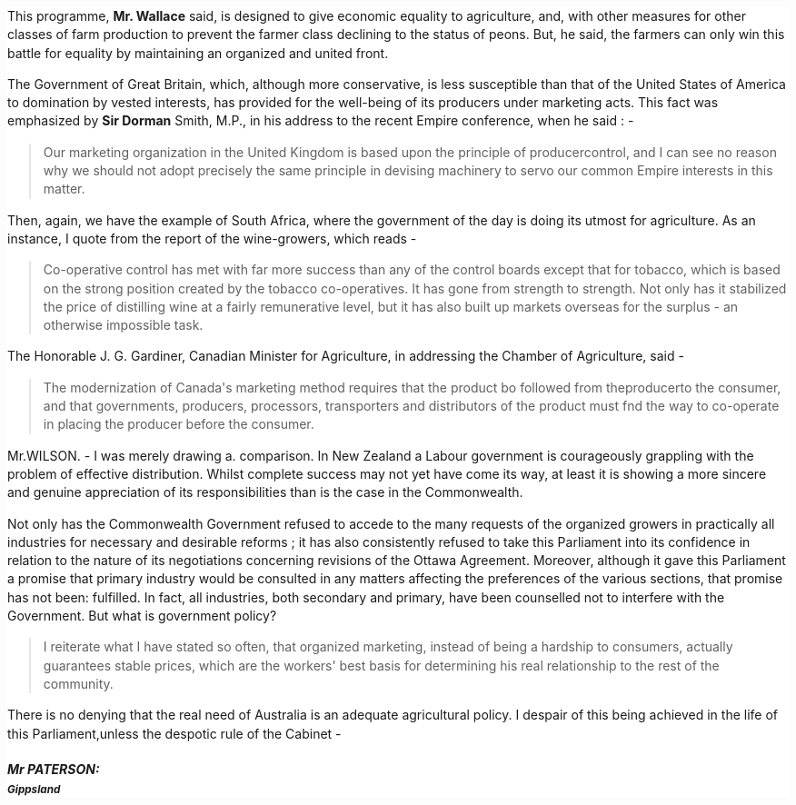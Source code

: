 This programme,  **Mr. Wallace**  said, is designed to give economic equality to agriculture, and, with other measures for other classes of farm production to prevent the farmer class declining to the status of peons. But, he said, the farmers can only win this battle for equality by maintaining an organized and united front. 

The Government of Great Britain, which, although more conservative, is less susceptible than that of the United States of America to domination by vested interests, has provided for the well-being of its producers under marketing acts. This fact was emphasized by  **Sir Dorman**  Smith, M.P., in his address to the recent Empire conference, when he said :  - 

  >Our marketing organization in the United Kingdom is based upon the principle of producercontrol, and I can see no reason why we should not adopt precisely the same principle in devising machinery to servo our common Empire interests in this matter. 

Then, again, we have the example of South Africa, where the government of the day is doing its utmost for agriculture. As an instance, I quote from the report of the wine-growers, which reads - 

  >Co-operative control has met with far more success than any of the control boards except that for tobacco, which is based on the strong position created by the tobacco co-operatives. It has gone from strength to strength. Not only has it stabilized the price of distilling wine at a fairly remunerative level, but it has also built up markets overseas for the surplus - an otherwise impossible task. 

The Honorable J. G. Gardiner, Canadian Minister for Agriculture, in addressing the Chamber of Agriculture, said - 

  >The modernization of Canada's marketing method requires that the product bo followed from theproducerto the consumer, and that governments, producers, processors, transporters and distributors of the product must fnd the way to co-operate in placing the producer before the consumer. 

Mr.WILSON. - I was merely drawing a. comparison. In New Zealand a Labour government is courageously grappling with the problem of effective distribution. Whilst complete success may not yet have come its way, at least it is showing a more sincere and genuine appreciation of its responsibilities than is the  case  in the Commonwealth. 

Not only has the Commonwealth Government refused to accede to the many requests of the organized growers in practically all industries for necessary and desirable reforms ; it has also consistently refused to take this Parliament into its confidence in relation to the nature of its negotiations concerning revisions of the Ottawa Agreement. Moreover, although it gave this Parliament a promise that primary industry would be consulted in any matters affecting the preferences of the various sections, that promise has not been: fulfilled. In fact, all industries, both secondary and primary, have been counselled not to interfere with the Government. But what is government policy? 

  >I reiterate what I have stated so often, that organized marketing, instead of being a hardship to consumers, actually guarantees stable prices, which are the workers' best basis for determining his real relationship to the rest of the community. 

There is no denying that the real need of Australia is an adequate agricultural policy. I despair of this being achieved in the life of this Parliament,unless the despotic rule of the Cabinet - 

##### Mr PATERSON:<br><small class="text-muted">Gippsland</small>

